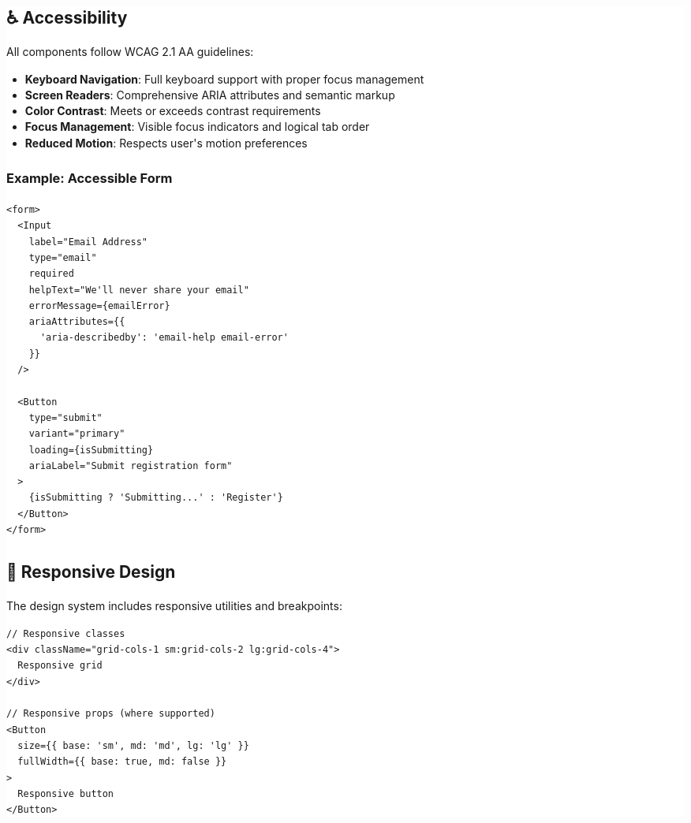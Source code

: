 ## ♿ Accessibility

All components follow WCAG 2.1 AA guidelines:

- **Keyboard Navigation**: Full keyboard support with proper focus management
- **Screen Readers**: Comprehensive ARIA attributes and semantic markup
- **Color Contrast**: Meets or exceeds contrast requirements
- **Focus Management**: Visible focus indicators and logical tab order
- **Reduced Motion**: Respects user's motion preferences

### Example: Accessible Form

```tsx
<form>
  <Input
    label="Email Address"
    type="email"
    required
    helpText="We'll never share your email"
    errorMessage={emailError}
    ariaAttributes={{
      'aria-describedby': 'email-help email-error'
    }}
  />
  
  <Button
    type="submit"
    variant="primary"
    loading={isSubmitting}
    ariaLabel="Submit registration form"
  >
    {isSubmitting ? 'Submitting...' : 'Register'}
  </Button>
</form>
```

## 📱 Responsive Design

The design system includes responsive utilities and breakpoints:

```tsx
// Responsive classes
<div className="grid-cols-1 sm:grid-cols-2 lg:grid-cols-4">
  Responsive grid
</div>

// Responsive props (where supported)
<Button 
  size={{ base: 'sm', md: 'md', lg: 'lg' }}
  fullWidth={{ base: true, md: false }}
>
  Responsive button
</Button>
```
